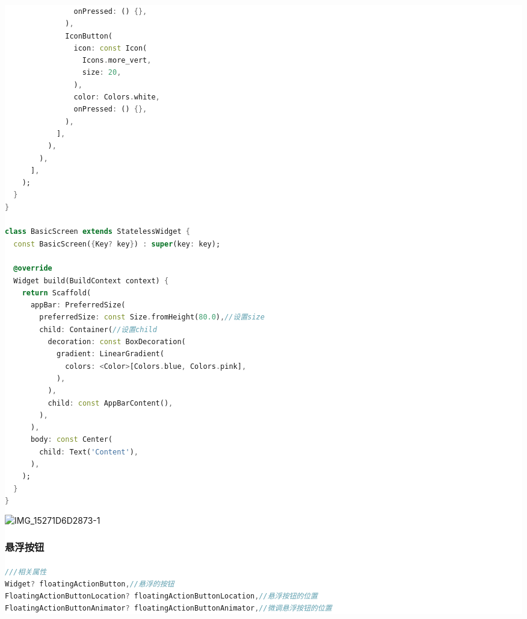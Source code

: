```dart
                onPressed: () {},
              ),
              IconButton(
                icon: const Icon(
                  Icons.more_vert,
                  size: 20,
                ),
                color: Colors.white,
                onPressed: () {},
              ),
            ],
          ),
        ),
      ],
    );
  }
}

class BasicScreen extends StatelessWidget {
  const BasicScreen({Key? key}) : super(key: key);

  @override
  Widget build(BuildContext context) {
    return Scaffold(
      appBar: PreferredSize(
        preferredSize: const Size.fromHeight(80.0),//设置size
        child: Container(//设置child
          decoration: const BoxDecoration(
            gradient: LinearGradient(
              colors: <Color>[Colors.blue, Colors.pink],
            ),
          ),
          child: const AppBarContent(),
        ),
      ),
      body: const Center(
        child: Text('Content'),
      ),
    );
  }
}
```

![IMG_15271D6D2873-1](https://tva1.sinaimg.cn/large/e6c9d24egy1h2cph5irjqj205k0c1745.jpg)

### 悬浮按钮

```dart
///相关属性
Widget? floatingActionButton,//悬浮的按钮
FloatingActionButtonLocation? floatingActionButtonLocation,//悬浮按钮的位置
FloatingActionButtonAnimator? floatingActionButtonAnimator,//微调悬浮按钮的位置
```

